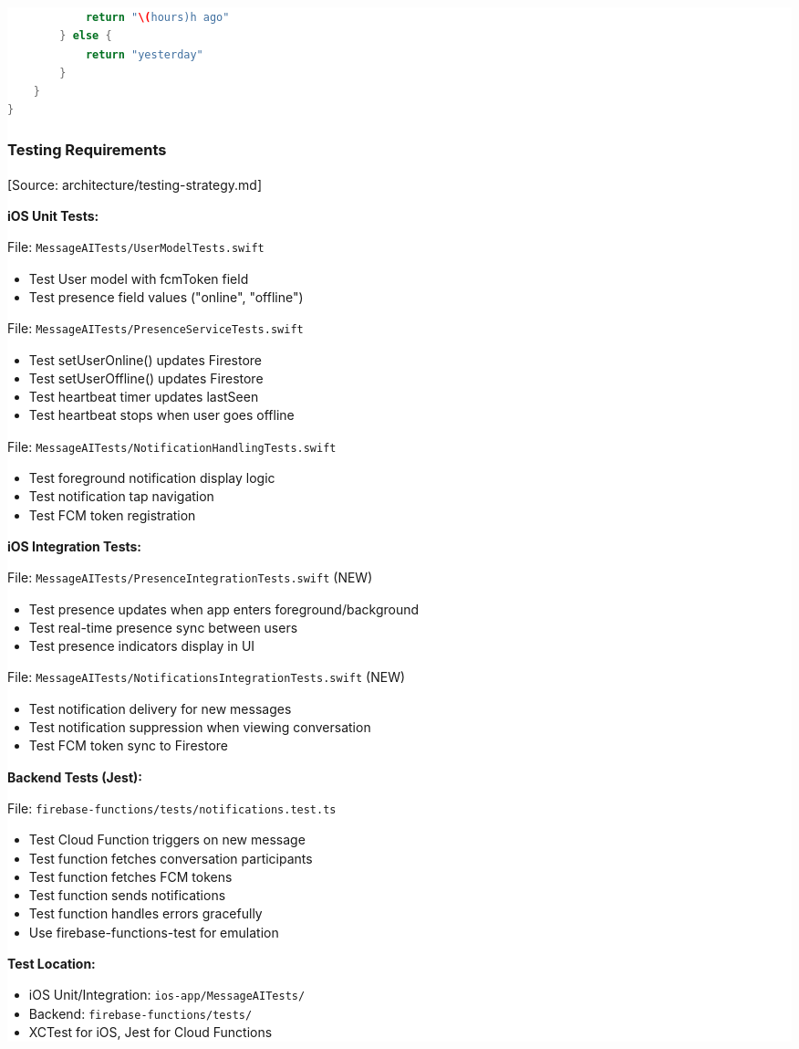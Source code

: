 ```swift
            return "\(hours)h ago"
        } else {
            return "yesterday"
        }
    }
}
```

### Testing Requirements

[Source: architecture/testing-strategy.md]

**iOS Unit Tests:**

File: `MessageAITests/UserModelTests.swift`
- Test User model with fcmToken field
- Test presence field values ("online", "offline")

File: `MessageAITests/PresenceServiceTests.swift`
- Test setUserOnline() updates Firestore
- Test setUserOffline() updates Firestore
- Test heartbeat timer updates lastSeen
- Test heartbeat stops when user goes offline

File: `MessageAITests/NotificationHandlingTests.swift`
- Test foreground notification display logic
- Test notification tap navigation
- Test FCM token registration

**iOS Integration Tests:**

File: `MessageAITests/PresenceIntegrationTests.swift` (NEW)
- Test presence updates when app enters foreground/background
- Test real-time presence sync between users
- Test presence indicators display in UI

File: `MessageAITests/NotificationsIntegrationTests.swift` (NEW)
- Test notification delivery for new messages
- Test notification suppression when viewing conversation
- Test FCM token sync to Firestore

**Backend Tests (Jest):**

File: `firebase-functions/tests/notifications.test.ts`
- Test Cloud Function triggers on new message
- Test function fetches conversation participants
- Test function fetches FCM tokens
- Test function sends notifications
- Test function handles errors gracefully
- Use firebase-functions-test for emulation

**Test Location:**
- iOS Unit/Integration: `ios-app/MessageAITests/`
- Backend: `firebase-functions/tests/`
- XCTest for iOS, Jest for Cloud Functions

